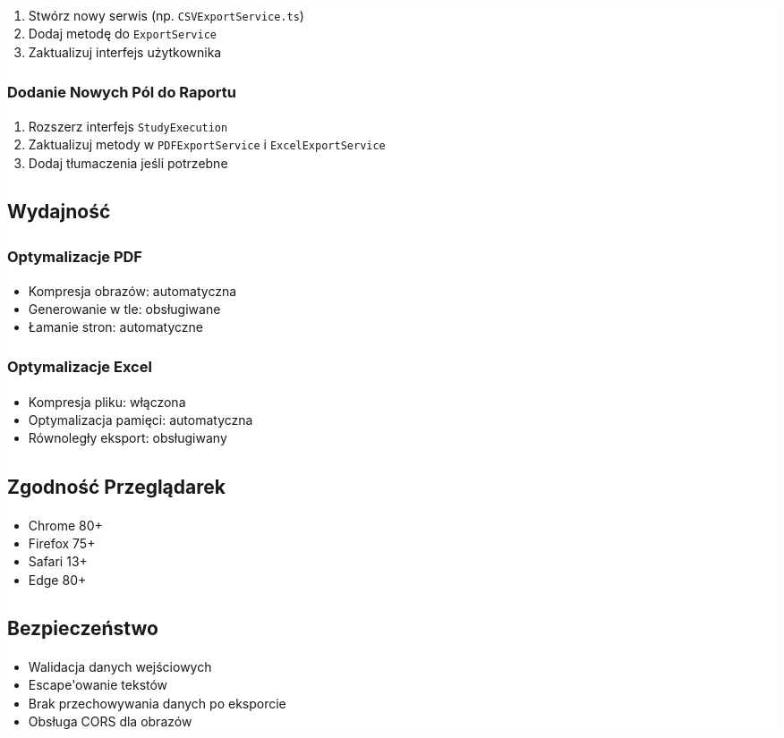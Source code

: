 1. Stwórz nowy serwis (np. `CSVExportService.ts`)
2. Dodaj metodę do `ExportService`
3. Zaktualizuj interfejs użytkownika

### Dodanie Nowych Pól do Raportu

1. Rozszerz interfejs `StudyExecution`
2. Zaktualizuj metody w `PDFExportService` i `ExcelExportService`
3. Dodaj tłumaczenia jeśli potrzebne

## Wydajność

### Optymalizacje PDF
- Kompresja obrazów: automatyczna
- Generowanie w tle: obsługiwane
- Łamanie stron: automatyczne

### Optymalizacje Excel
- Kompresja pliku: włączona
- Optymalizacja pamięci: automatyczna
- Równoległy eksport: obsługiwany

## Zgodność Przeglądarek

- Chrome 80+
- Firefox 75+
- Safari 13+
- Edge 80+

## Bezpieczeństwo

- Walidacja danych wejściowych
- Escape'owanie tekstów
- Brak przechowywania danych po eksporcie
- Obsługa CORS dla obrazów
